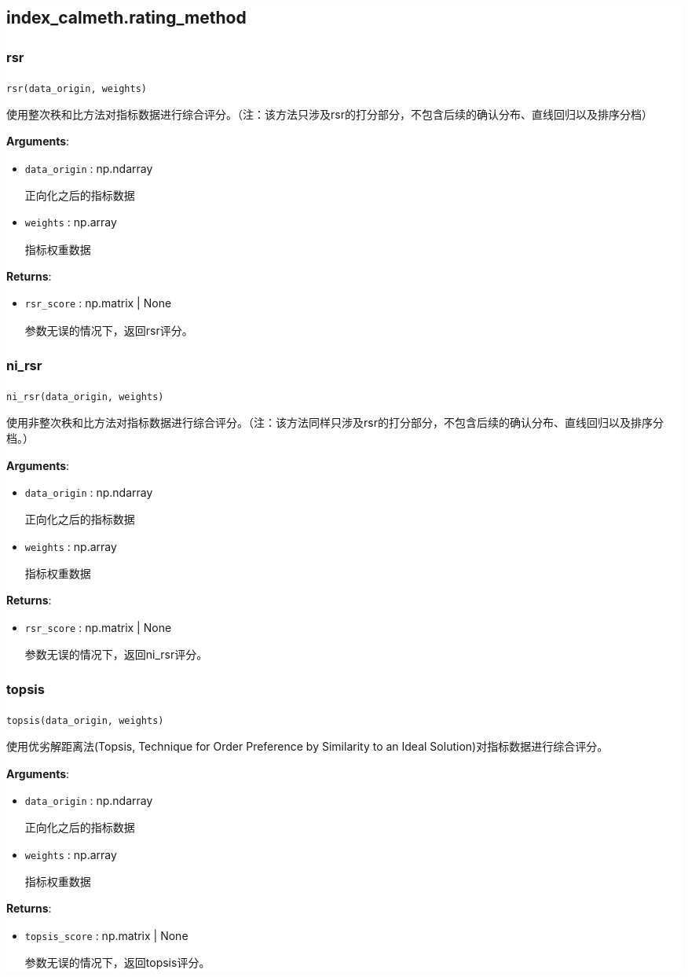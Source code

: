 ## index_calmeth.rating_method

### rsr

```python
rsr(data_origin, weights)
```

使用整次秩和比方法对指标数据进行综合评分。（注：该方法只涉及rsr的打分部分，不包含后续的确认分布、直线回归以及排序分档）

**Arguments**:

- `data_origin` : np.ndarray
  
  正向化之后的指标数据

- `weights` : np.array
  
  指标权重数据

**Returns**:

- `rsr_score` : np.matrix | None
  
  参数无误的情况下，返回rsr评分。



### ni_rsr

```python
ni_rsr(data_origin, weights)
```

使用非整次秩和比方法对指标数据进行综合评分。（注：该方法同样只涉及rsr的打分部分，不包含后续的确认分布、直线回归以及排序分档。）

**Arguments**:

- `data_origin` : np.ndarray
  
  正向化之后的指标数据

- `weights` : np.array
  
  指标权重数据

**Returns**:

- `rsr_score` : np.matrix | None
  
  参数无误的情况下，返回ni_rsr评分。

### topsis

```python
topsis(data_origin, weights)
```

使用优劣解距离法(Topsis, Technique for Order Preference by Similarity to an Ideal Solution)对指标数据进行综合评分。

**Arguments**:

- `data_origin` : np.ndarray
  
  正向化之后的指标数据

- `weights` : np.array
  
  指标权重数据

**Returns**:

- `topsis_score` : np.matrix | None
  
  参数无误的情况下，返回topsis评分。
